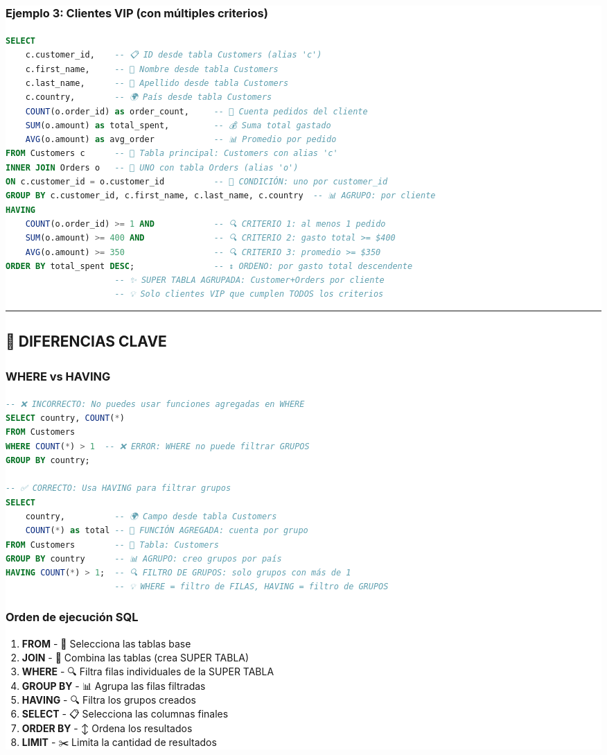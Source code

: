 ### Ejemplo 3: Clientes VIP (con múltiples criterios)
```sql
SELECT 
    c.customer_id,    -- 📋 ID desde tabla Customers (alias 'c')
    c.first_name,     -- 👤 Nombre desde tabla Customers
    c.last_name,      -- 👤 Apellido desde tabla Customers
    c.country,        -- 🌍 País desde tabla Customers
    COUNT(o.order_id) as order_count,     -- 🔢 Cuenta pedidos del cliente
    SUM(o.amount) as total_spent,         -- 💰 Suma total gastado
    AVG(o.amount) as avg_order            -- 📊 Promedio por pedido
FROM Customers c      -- 🏪 Tabla principal: Customers con alias 'c'
INNER JOIN Orders o   -- 🔗 UNO con tabla Orders (alias 'o')
ON c.customer_id = o.customer_id          -- 🎯 CONDICIÓN: uno por customer_id
GROUP BY c.customer_id, c.first_name, c.last_name, c.country  -- 📊 AGRUPO: por cliente
HAVING 
    COUNT(o.order_id) >= 1 AND            -- 🔍 CRITERIO 1: al menos 1 pedido
    SUM(o.amount) >= 400 AND              -- 🔍 CRITERIO 2: gasto total >= $400
    AVG(o.amount) >= 350                  -- 🔍 CRITERIO 3: promedio >= $350
ORDER BY total_spent DESC;                -- ↕️ ORDENO: por gasto total descendente
                      -- ✨ SUPER TABLA AGRUPADA: Customer+Orders por cliente
                      -- 💡 Solo clientes VIP que cumplen TODOS los criterios
```

---

## 📝 DIFERENCIAS CLAVE

### WHERE vs HAVING
```sql
-- ❌ INCORRECTO: No puedes usar funciones agregadas en WHERE
SELECT country, COUNT(*) 
FROM Customers 
WHERE COUNT(*) > 1  -- ❌ ERROR: WHERE no puede filtrar GRUPOS
GROUP BY country;

-- ✅ CORRECTO: Usa HAVING para filtrar grupos
SELECT 
    country,          -- 🌍 Campo desde tabla Customers
    COUNT(*) as total -- 🔢 FUNCIÓN AGREGADA: cuenta por grupo
FROM Customers        -- 🏪 Tabla: Customers
GROUP BY country      -- 📊 AGRUPO: creo grupos por país
HAVING COUNT(*) > 1;  -- 🔍 FILTRO DE GRUPOS: solo grupos con más de 1
                      -- 💡 WHERE = filtro de FILAS, HAVING = filtro de GRUPOS
```

### Orden de ejecución SQL
1. **FROM** - 🏪 Selecciona las tablas base
2. **JOIN** - 🔗 Combina las tablas (crea SUPER TABLA)
3. **WHERE** - 🔍 Filtra filas individuales de la SUPER TABLA
4. **GROUP BY** - 📊 Agrupa las filas filtradas
5. **HAVING** - 🔍 Filtra los grupos creados
6. **SELECT** - 📋 Selecciona las columnas finales
7. **ORDER BY** - ↕️ Ordena los resultados
8. **LIMIT** - ✂️ Limita la cantidad de resultados
